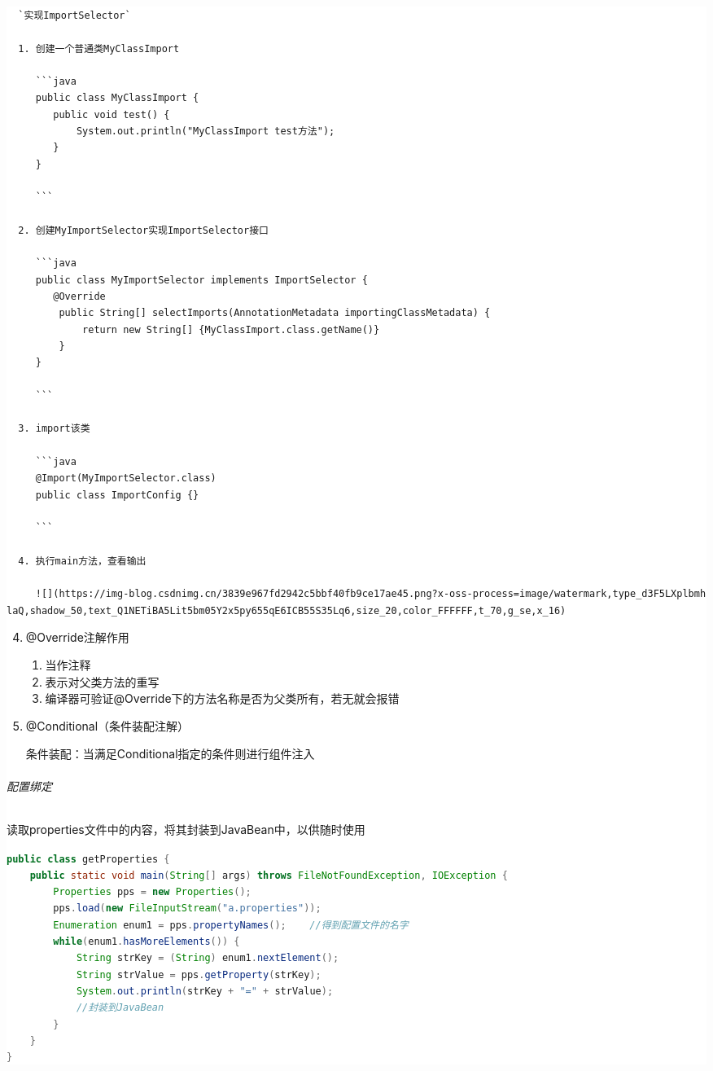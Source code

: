       `实现ImportSelector`

      1. 创建一个普通类MyClassImport 

         ```java
         public class MyClassImport {
         	public void test() {
         		System.out.println("MyClassImport test方法");
         	}
         }
         
         ```

      2. 创建MyImportSelector实现ImportSelector接口

         ```java
         public class MyImportSelector implements ImportSelector {
         	@Override
             public String[] selectImports(AnnotationMetadata importingClassMetadata) {
                 return new String[] {MyClassImport.class.getName()}
             }
         }
         
         ```

      3. import该类

         ```java
         @Import(MyImportSelector.class)
         public class ImportConfig {}
         
         ```

      4. 执行main方法，查看输出

         ![](https://img-blog.csdnimg.cn/3839e967fd2942c5bbf40fb9ce17ae45.png?x-oss-process=image/watermark,type_d3F5LXplbmhlaQ,shadow_50,text_Q1NETiBA5Lit5bm05Y2x5py655qE6ICB55S35Lq6,size_20,color_FFFFFF,t_70,g_se,x_16)

4. @Override注解作用

   1. 当作注释
   2. 表示对父类方法的重写
   3. 编译器可验证@Override下的方法名称是否为父类所有，若无就会报错

5. @Conditional（条件装配注解）

   条件装配：当满足Conditional指定的条件则进行组件注入

###### 配置绑定

读取properties文件中的内容，将其封装到JavaBean中，以供随时使用

```java
public class getProperties {
    public static void main(String[] args) throws FileNotFoundException, IOException {
        Properties pps = new Properties();
        pps.load(new FileInputStream("a.properties"));
        Enumeration enum1 = pps.propertyNames();	//得到配置文件的名字
        while(enum1.hasMoreElements()) {
            String strKey = (String) enum1.nextElement();
            String strValue = pps.getProperty(strKey);
            System.out.println(strKey + "=" + strValue);
            //封装到JavaBean
        }
    }
}

```
